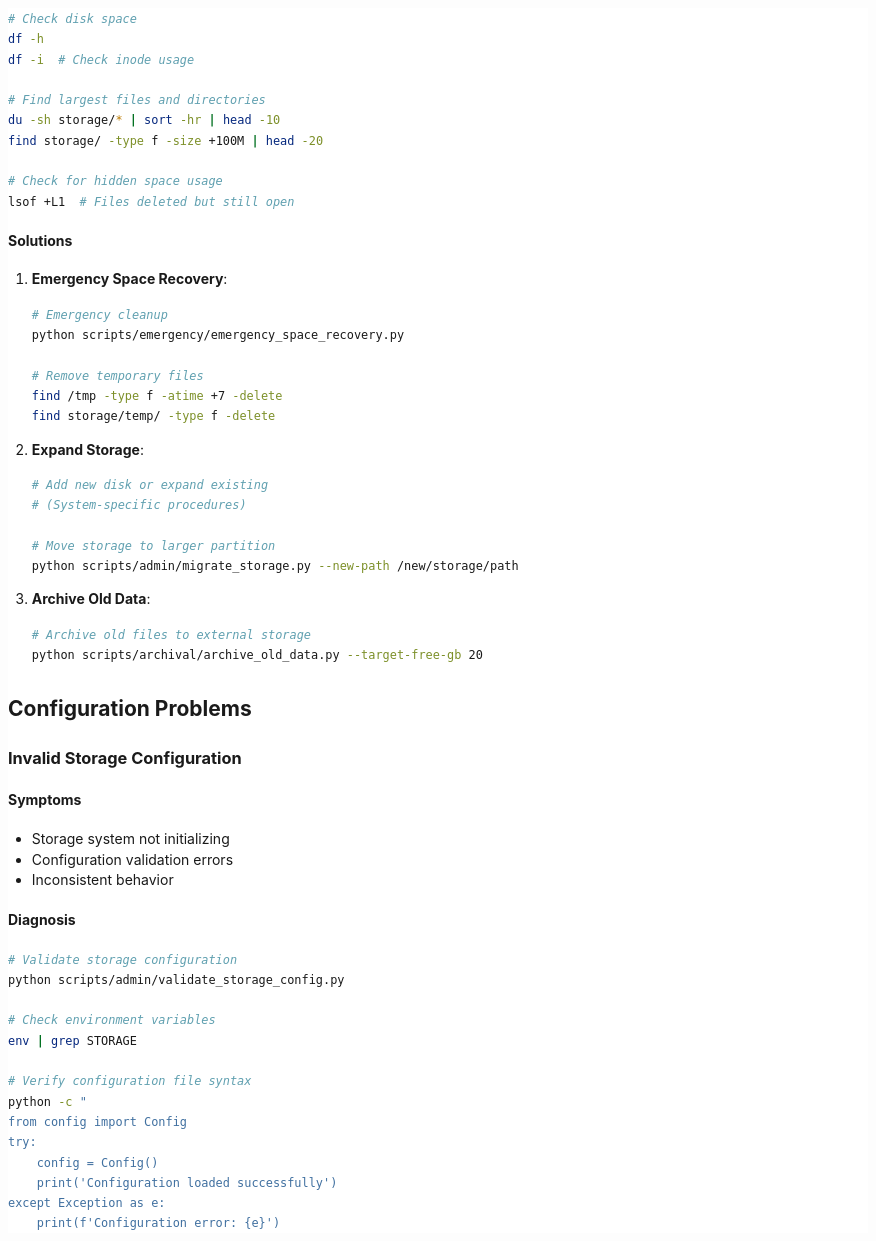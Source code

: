 ```bash
# Check disk space
df -h
df -i  # Check inode usage

# Find largest files and directories
du -sh storage/* | sort -hr | head -10
find storage/ -type f -size +100M | head -20

# Check for hidden space usage
lsof +L1  # Files deleted but still open
```

#### Solutions

1. **Emergency Space Recovery**:
   ```bash
   # Emergency cleanup
   python scripts/emergency/emergency_space_recovery.py
   
   # Remove temporary files
   find /tmp -type f -atime +7 -delete
   find storage/temp/ -type f -delete
   ```

2. **Expand Storage**:
   ```bash
   # Add new disk or expand existing
   # (System-specific procedures)
   
   # Move storage to larger partition
   python scripts/admin/migrate_storage.py --new-path /new/storage/path
   ```

3. **Archive Old Data**:
   ```bash
   # Archive old files to external storage
   python scripts/archival/archive_old_data.py --target-free-gb 20
   ```

## Configuration Problems

### Invalid Storage Configuration

#### Symptoms
- Storage system not initializing
- Configuration validation errors
- Inconsistent behavior

#### Diagnosis

```bash
# Validate storage configuration
python scripts/admin/validate_storage_config.py

# Check environment variables
env | grep STORAGE

# Verify configuration file syntax
python -c "
from config import Config
try:
    config = Config()
    print('Configuration loaded successfully')
except Exception as e:
    print(f'Configuration error: {e}')
```
